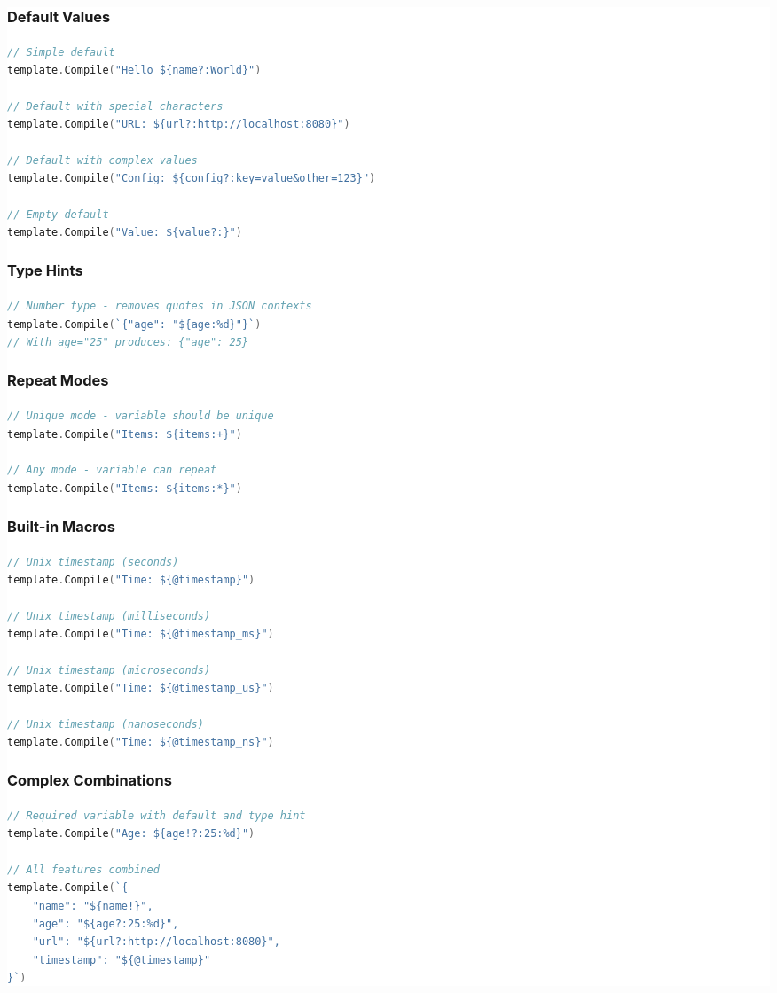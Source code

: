 ### Default Values

```go
// Simple default
template.Compile("Hello ${name?:World}")

// Default with special characters
template.Compile("URL: ${url?:http://localhost:8080}")

// Default with complex values
template.Compile("Config: ${config?:key=value&other=123}")

// Empty default
template.Compile("Value: ${value?:}")
```

### Type Hints

```go
// Number type - removes quotes in JSON contexts
template.Compile(`{"age": "${age:%d}"}`)
// With age="25" produces: {"age": 25}
```

### Repeat Modes

```go
// Unique mode - variable should be unique
template.Compile("Items: ${items:+}")

// Any mode - variable can repeat
template.Compile("Items: ${items:*}")
```

### Built-in Macros

```go
// Unix timestamp (seconds)
template.Compile("Time: ${@timestamp}")

// Unix timestamp (milliseconds)
template.Compile("Time: ${@timestamp_ms}")

// Unix timestamp (microseconds)
template.Compile("Time: ${@timestamp_us}")

// Unix timestamp (nanoseconds)
template.Compile("Time: ${@timestamp_ns}")
```

### Complex Combinations

```go
// Required variable with default and type hint
template.Compile("Age: ${age!?:25:%d}")

// All features combined
template.Compile(`{
    "name": "${name!}",
    "age": "${age?:25:%d}",
    "url": "${url?:http://localhost:8080}",
    "timestamp": "${@timestamp}"
}`)
```
